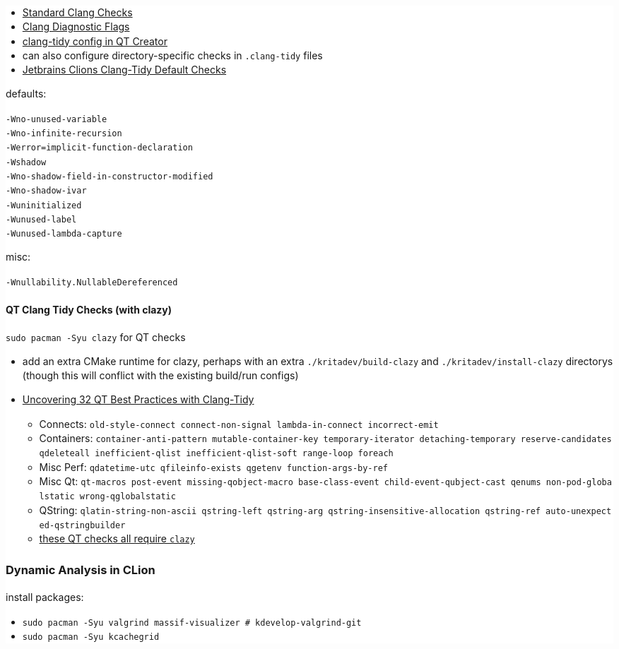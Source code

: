 - [Standard Clang
  Checks](https://clang.llvm.org/extra/clang-tidy/checks/list.html)
- [Clang Diagnostic Flags]()
- [clang-tidy config in QT Creator](https://doc.qt.io/qtcreator/creator-clang-tools.html)
- can also configure directory-specific checks in `.clang-tidy` files
- [Jetbrains Clions Clang-Tidy Default Checks](https://confluence.jetbrains.com/display/CLION/Clang-Tidy+in+CLion%3A+default+configuration)

defaults:

```
-Wno-unused-variable
-Wno-infinite-recursion
-Werror=implicit-function-declaration
-Wshadow
-Wno-shadow-field-in-constructor-modified
-Wno-shadow-ivar
-Wuninitialized
-Wunused-label
-Wunused-lambda-capture
```

misc:

```
-Wnullability.NullableDereferenced
```

#### QT Clang Tidy Checks (with clazy)

`sudo pacman -Syu clazy` for QT checks

- add an extra CMake runtime for clazy, perhaps with an extra
  `./kritadev/build-clazy` and `./kritadev/install-clazy` directorys (though
  this will conflict with the existing build/run configs)

- [Uncovering 32 QT Best Practices with Clang-Tidy](https://www.kdab.com/uncovering-32-qt-best-practices-compile-time-clazy/)
  - Connects: `old-style-connect connect-non-signal lambda-in-connect incorrect-emit`
  - Containers: `container-anti-pattern mutable-container-key temporary-iterator
    detaching-temporary reserve-candidates qdeleteall inefficient-qlist
    inefficient-qlist-soft range-loop foreach`
  - Misc Perf: `qdatetime-utc qfileinfo-exists qgetenv function-args-by-ref`
  - Misc Qt: `qt-macros post-event missing-qobject-macro base-class-event
    child-event-qubject-cast qenums non-pod-globalstatic wrong-qglobalstatic`
  - QString: `qlatin-string-non-ascii qstring-left qstring-arg
    qstring-insensitive-allocation qstring-ref auto-unexpected-qstringbuilder`
  - [these QT checks all require `clazy`](https://github.com/KDE/clazy)

### Dynamic Analysis in CLion

install packages: 

- `sudo pacman -Syu valgrind massif-visualizer # kdevelop-valgrind-git`
- `sudo pacman -Syu kcachegrid`
